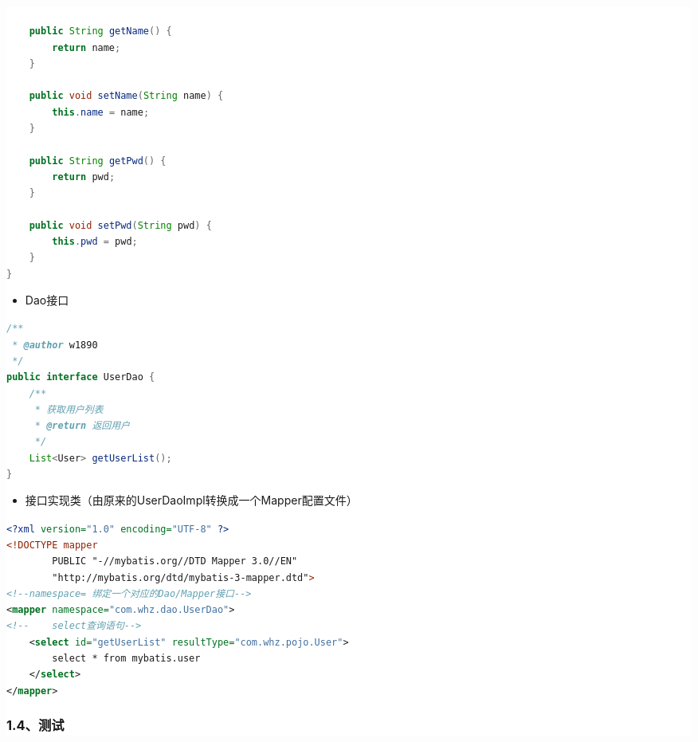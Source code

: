 ```java

    public String getName() {
        return name;
    }

    public void setName(String name) {
        this.name = name;
    }

    public String getPwd() {
        return pwd;
    }

    public void setPwd(String pwd) {
        this.pwd = pwd;
    }
}

```

- Dao接口

```java
/**
 * @author w1890
 */
public interface UserDao {
    /**
     * 获取用户列表
     * @return 返回用户
     */
    List<User> getUserList();
}
```



- 接口实现类（由原来的UserDaoImpl转换成一个Mapper配置文件）

```xml
<?xml version="1.0" encoding="UTF-8" ?>
<!DOCTYPE mapper
        PUBLIC "-//mybatis.org//DTD Mapper 3.0//EN"
        "http://mybatis.org/dtd/mybatis-3-mapper.dtd">
<!--namespace= 绑定一个对应的Dao/Mapper接口-->
<mapper namespace="com.whz.dao.UserDao">
<!--    select查询语句-->
    <select id="getUserList" resultType="com.whz.pojo.User">
        select * from mybatis.user
    </select>
</mapper>
```

### 1.4、测试
